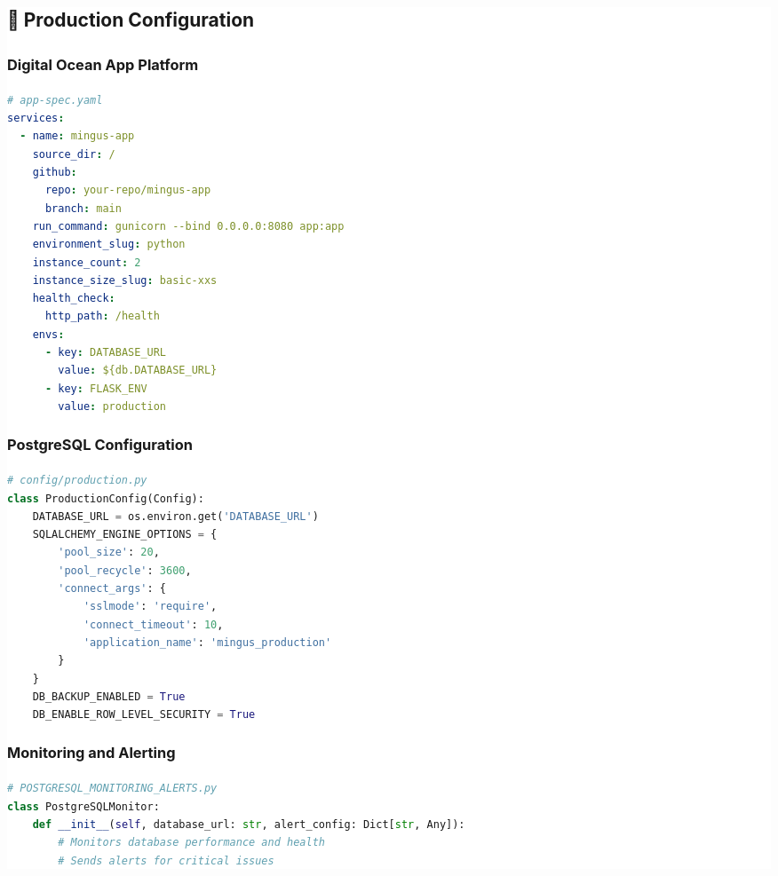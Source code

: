 
## **🔧 Production Configuration**

### **Digital Ocean App Platform**
```yaml
# app-spec.yaml
services:
  - name: mingus-app
    source_dir: /
    github:
      repo: your-repo/mingus-app
      branch: main
    run_command: gunicorn --bind 0.0.0.0:8080 app:app
    environment_slug: python
    instance_count: 2
    instance_size_slug: basic-xxs
    health_check:
      http_path: /health
    envs:
      - key: DATABASE_URL
        value: ${db.DATABASE_URL}
      - key: FLASK_ENV
        value: production
```

### **PostgreSQL Configuration**
```python
# config/production.py
class ProductionConfig(Config):
    DATABASE_URL = os.environ.get('DATABASE_URL')
    SQLALCHEMY_ENGINE_OPTIONS = {
        'pool_size': 20,
        'pool_recycle': 3600,
        'connect_args': {
            'sslmode': 'require',
            'connect_timeout': 10,
            'application_name': 'mingus_production'
        }
    }
    DB_BACKUP_ENABLED = True
    DB_ENABLE_ROW_LEVEL_SECURITY = True
```

### **Monitoring and Alerting**
```python
# POSTGRESQL_MONITORING_ALERTS.py
class PostgreSQLMonitor:
    def __init__(self, database_url: str, alert_config: Dict[str, Any]):
        # Monitors database performance and health
        # Sends alerts for critical issues
```
